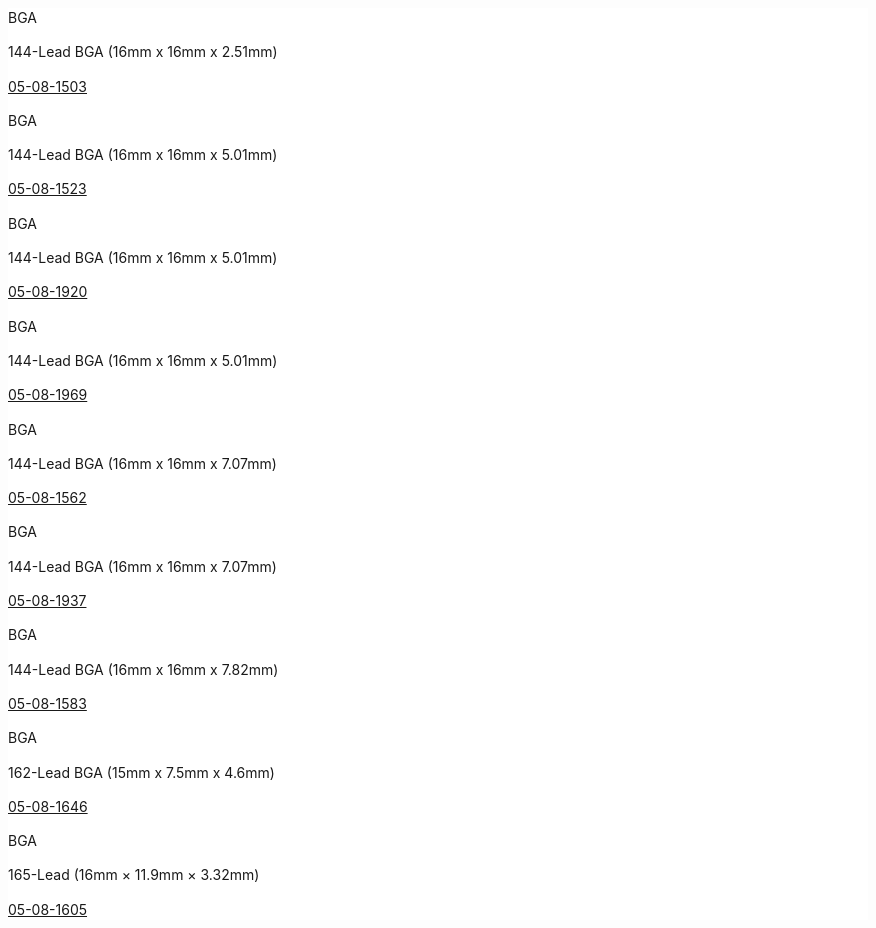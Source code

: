 BGA

144-Lead BGA (16mm x 16mm x 2.51mm)

[05-08-1503](https://www.analog.com/media/en/package-pcb-resources/package/pkg_pdf/ltc-legacy-bga/05081503_B_bga144.pdf)

BGA

144-Lead BGA (16mm x 16mm x 5.01mm)

[05-08-1523](https://www.analog.com/media/en/package-pcb-resources/package/pkg_pdf/ltc-legacy-bga/05081523_A_bga144.pdf)

BGA

144-Lead BGA (16mm x 16mm x 5.01mm)

[05-08-1920](https://www.analog.com/media/en/package-pcb-resources/package/pkg_pdf/ltc-legacy-bga/05081920_C_bga144.pdf)

BGA

144-Lead BGA (16mm x 16mm x 5.01mm)

[05-08-1969](https://www.analog.com/media/en/package-pcb-resources/package/pkg_pdf/ltc-legacy-bga/05081969_A_bga144.pdf)

BGA

144-Lead BGA (16mm x 16mm x 7.07mm)

[05-08-1562](https://www.analog.com/media/en/package-pcb-resources/package/pkg_pdf/ltc-legacy-bga/05081562_A_bga144.pdf)

BGA

144-Lead BGA (16mm x 16mm x 7.07mm)

[05-08-1937](https://www.analog.com/media/en/package-pcb-resources/package/pkg_pdf/ltc-legacy-bga/05081937_D_bga144.pdf)

BGA

144-Lead BGA (16mm x 16mm x 7.82mm)

[05-08-1583](https://www.analog.com/media/en/package-pcb-resources/package/pkg_pdf/ltc-legacy-bga/05081583_C_bga144.pdf)

BGA

162-Lead BGA (15mm x 7.5mm x 4.6mm)

[05-08-1646](https://www.analog.com/media/en/package-pcb-resources/package/pkg_pdf/ltc-legacy-bga/05081646_0_BGA162.pdf)

BGA

165-Lead (16mm × 11.9mm × 3.32mm)

[05-08-1605](https://www.analog.com/media/en/package-pcb-resources/package/pkg_pdf/ltc-legacy-bga/05081605_b_bga165.pdf)
